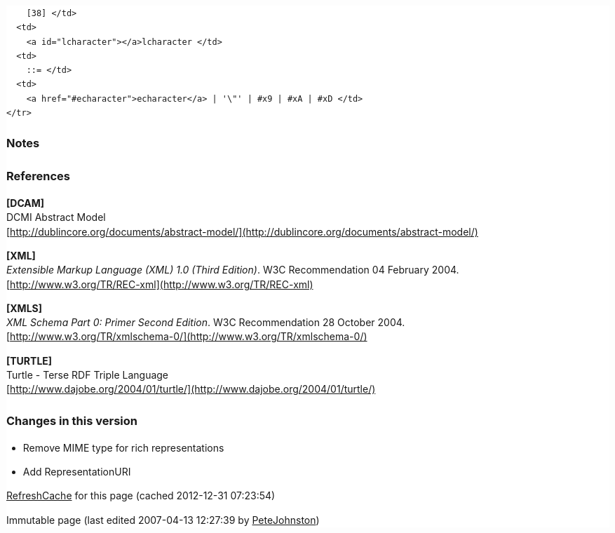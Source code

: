         [38] </td>
      <td>
        <a id="lcharacter"></a>lcharacter </td>
      <td>
        ::= </td>
      <td>
        <a href="#echaracter">echaracter</a> | '\"' | #x9 | #xA | #xD </td>
    </tr>
  </tbody>
</table>


### Notes

### References

<a id="DCAM"></a>**[DCAM]**  
DCMI Abstract Model  
 [http://dublincore.org/documents/abstract-model/](http://dublincore.org/documents/abstract-model/)

<a id="XML"></a>**[XML]**  
_Extensible Markup Language (XML) 1.0 (Third Edition)_. W3C Recommendation 04 February 2004.  
 [http://www.w3.org/TR/REC-xml](http://www.w3.org/TR/REC-xml)

<a id="XMLS"></a>**[XMLS]**  
_XML Schema Part 0: Primer Second Edition_. W3C Recommendation 28 October 2004.  
 [http://www.w3.org/TR/xmlschema-0/](http://www.w3.org/TR/xmlschema-0/)

<a id="TURTLE"></a>**[TURTLE]**  
Turtle - Terse RDF Triple Language  
 [http://www.dajobe.org/2004/01/turtle/](http://www.dajobe.org/2004/01/turtle/)

### Changes in this version

- Remove MIME type for rich representations

- Add RepresentationURI

 [RefreshCache](http://dublincore.org/architecturewiki/DCText_2f2006_2d05_2d24?action=refresh&arena=Page.py&key=DCText_2f2006_2d05_2d24.text_html) for this page (cached 2012-12-31 07:23:54)  

Immutable page (last edited 2007-04-13 12:27:39 by [PeteJohnston](http://dublincore.org/architecturewiki/PeteJohnston))

